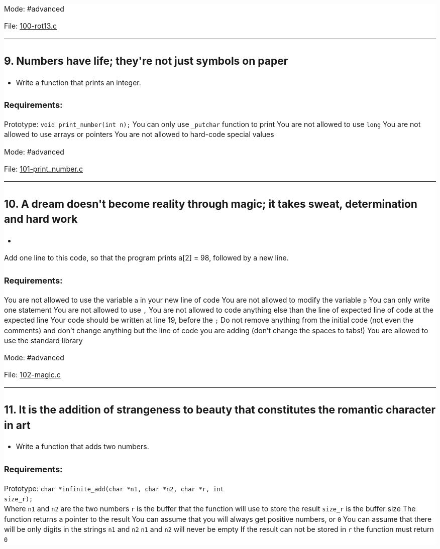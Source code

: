 Mode: #advanced

File: [100-rot13.c](./100-rot13.c)
<hr>

## 9. Numbers have life; they're not just symbols on paper

- Write a function that prints an integer.
### Requirements:

Prototype: <code>void print_number(int n);</code>
You can only use <code>_putchar</code> function to print
You are not allowed to use <code>long</code>
You are not allowed to use arrays or pointers
You are not allowed to hard-code special values

Mode: #advanced

File: [101-print_number.c](./101-print_number.c)
<hr>

## 10. A dream doesn't become reality through magic; it takes sweat, determination and hard work

-

Add one line to this code, so that the program prints a[2] = 98, followed by a new line.
### Requirements:

You are not allowed to use the variable <code>a</code> in your new line of code
You are not allowed to modify the variable <code>p</code>
You can only write one statement
You are not allowed to use <code>,</code>
You are not allowed to code anything else than the line of expected line of code at the expected line
Your code should be written at line 19, before the <code>;</code>
Do not remove anything from the initial code (not even the comments)
and don’t change anything but the line of code you are adding (don’t change the spaces to tabs!)
You are allowed to use the standard library

Mode: #advanced

File: [102-magic.c](./102-magic.c)
<hr>

## 11. It is the addition of strangeness to beauty that constitutes the romantic character in art

- Write a function that adds two numbers.
### Requirements:

Prototype: <code>char *infinite_add(char *n1, char *n2, char *r, int size_r);</code><br>
Where <code>n1</code> and <code>n2</code> are the two numbers
<code>r</code> is the buffer that the function will use to store the result
<code>size_r</code> is the buffer size
The function returns a pointer to the result
You can assume that you will always get positive numbers, or <code>0</code>
You can assume that there will be only digits in the strings <code>n1</code> and <code>n2</code>
<code>n1</code> and <code>n2</code> will never be empty
If the result can not be stored in <code>r</code> the function must return <code>0</code>
